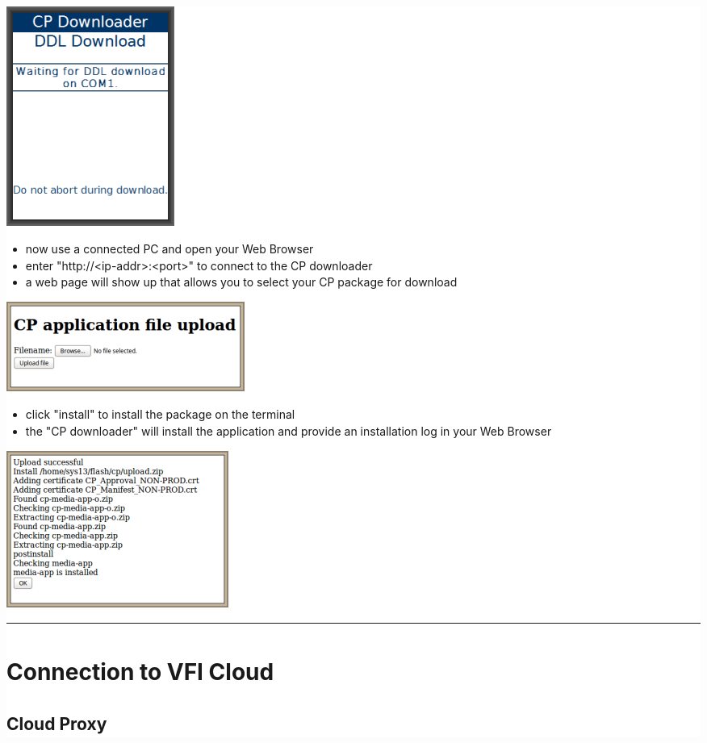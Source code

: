 ![](cpr_cpdownload3.png)

- now use a connected PC and open your Web Browser
- enter \"http://\<ip-addr\>:\<port\>\" to connect to the CP downloader
- a web page will show up that allows you to select your CP package for download

![](cpr_cpdownload1.png)

- click \"install\" to install the package on the terminal
- the \"CP downloader\" will install the application and provide an installation log in your Web Browser

![](cpr_cpdownload2.png)

------------------------------------------------------------------------

# Connection to VFI Cloud <a href="#sec_cpr_cloudconnection" id="sec_cpr_cloudconnection"></a>

## Cloud Proxy <a href="#subsec_cpr_cloudproxy" id="subsec_cpr_cloudproxy"></a>
